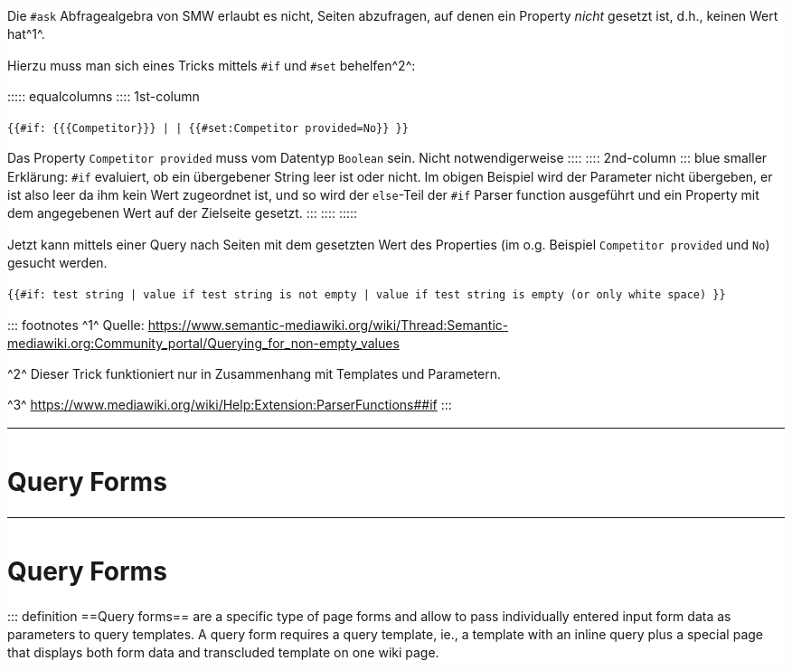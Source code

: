 Die `#ask` Abfragealgebra von SMW erlaubt es nicht, Seiten abzufragen, auf denen ein Property _nicht_ gesetzt ist, d.h., keinen Wert hat^1^.

Hierzu muss man sich eines Tricks mittels `#if` und `#set` behelfen^2^:

::::: equalcolumns
:::: 1st-column
```
{{#if: {{{Competitor}}} | | {{#set:Competitor provided=No}} }}
```

Das Property `Competitor provided` muss vom Datentyp `Boolean` sein. Nicht notwendigerweise
::::
:::: 2nd-column
::: blue smaller
Erklärung:
`#if` evaluiert, ob ein übergebener String leer ist oder nicht. Im obigen Beispiel wird der Parameter nicht übergeben, er ist also leer da ihm kein Wert zugeordnet ist, und so wird der `else`-Teil der `#if` Parser function ausgeführt und ein Property mit dem angegebenen Wert auf der Zielseite gesetzt.
:::
::::
:::::

Jetzt kann mittels einer Query nach Seiten mit dem gesetzten Wert des Properties (im o.g. Beispiel `Competitor provided` und `No`) gesucht werden. 

```
{{#if: test string | value if test string is not empty | value if test string is empty (or only white space) }}
```

::: footnotes
^1^ Quelle: https://www.semantic-mediawiki.org/wiki/Thread:Semantic-mediawiki.org:Community_portal/Querying_for_non-empty_values

^2^ Dieser Trick funktioniert nur in Zusammenhang mit Templates und Parametern.

^3^ https://www.mediawiki.org/wiki/Help:Extension:ParserFunctions##if
:::



---
# Query Forms


---
# Query Forms

::: definition
==Query forms== are a specific type of page forms and allow to pass individually entered input form data as parameters to query templates. A query form requires a query template, ie., a template with an inline query plus a special page that displays both form data and transcluded template on one wiki page.
